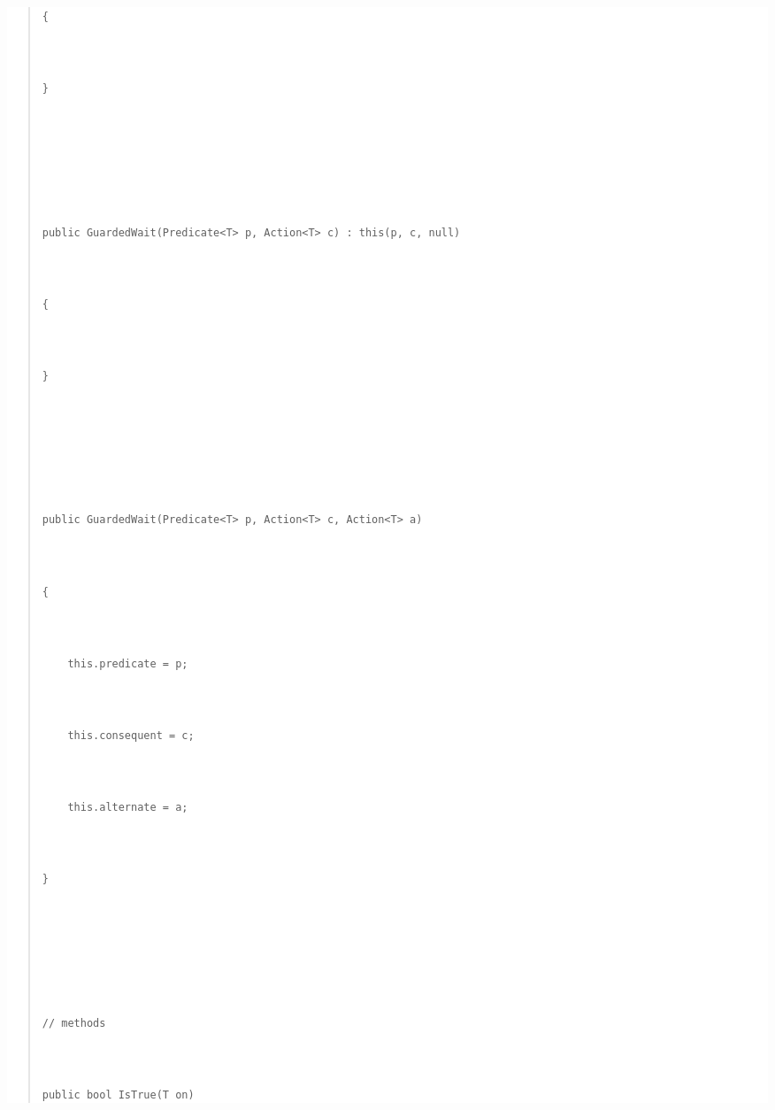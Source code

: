 >
>
>     {
>
>
>
>     }
>
>
>
>
>
>
>
>     public GuardedWait(Predicate<T> p, Action<T> c) : this(p, c, null)
>
>
>
>     {
>
>
>
>     }
>
>
>
>
>
>
>
>     public GuardedWait(Predicate<T> p, Action<T> c, Action<T> a)
>
>
>
>     {
>
>
>
>         this.predicate = p;
>
>
>
>         this.consequent = c;
>
>
>
>         this.alternate = a;
>
>
>
>     }
>
>
>
>
>
>
>
>     // methods
>
>
>
>     public bool IsTrue(T on)
>